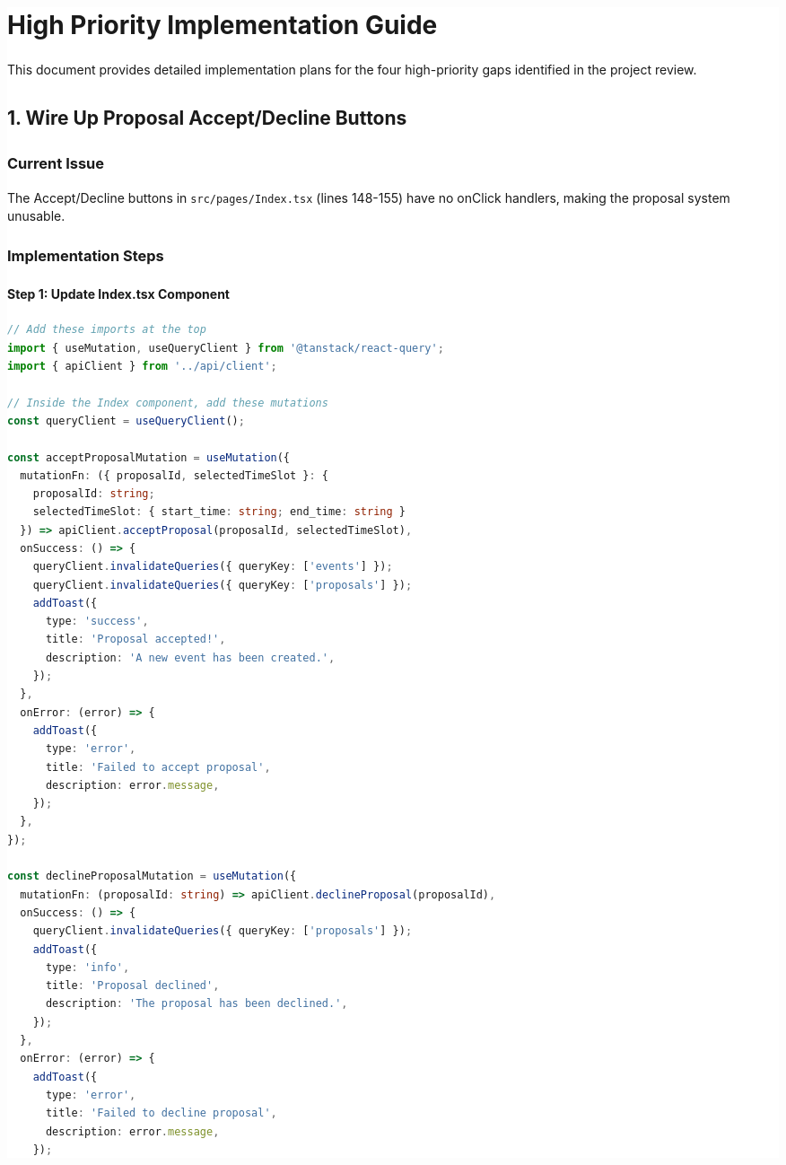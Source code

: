 # High Priority Implementation Guide

This document provides detailed implementation plans for the four high-priority gaps identified in the project review.

## 1. Wire Up Proposal Accept/Decline Buttons

### Current Issue
The Accept/Decline buttons in `src/pages/Index.tsx` (lines 148-155) have no onClick handlers, making the proposal system unusable.

### Implementation Steps

#### Step 1: Update Index.tsx Component
```typescript
// Add these imports at the top
import { useMutation, useQueryClient } from '@tanstack/react-query';
import { apiClient } from '../api/client';

// Inside the Index component, add these mutations
const queryClient = useQueryClient();

const acceptProposalMutation = useMutation({
  mutationFn: ({ proposalId, selectedTimeSlot }: {
    proposalId: string;
    selectedTimeSlot: { start_time: string; end_time: string }
  }) => apiClient.acceptProposal(proposalId, selectedTimeSlot),
  onSuccess: () => {
    queryClient.invalidateQueries({ queryKey: ['events'] });
    queryClient.invalidateQueries({ queryKey: ['proposals'] });
    addToast({
      type: 'success',
      title: 'Proposal accepted!',
      description: 'A new event has been created.',
    });
  },
  onError: (error) => {
    addToast({
      type: 'error',
      title: 'Failed to accept proposal',
      description: error.message,
    });
  },
});

const declineProposalMutation = useMutation({
  mutationFn: (proposalId: string) => apiClient.declineProposal(proposalId),
  onSuccess: () => {
    queryClient.invalidateQueries({ queryKey: ['proposals'] });
    addToast({
      type: 'info',
      title: 'Proposal declined',
      description: 'The proposal has been declined.',
    });
  },
  onError: (error) => {
    addToast({
      type: 'error',
      title: 'Failed to decline proposal',
      description: error.message,
    });
```